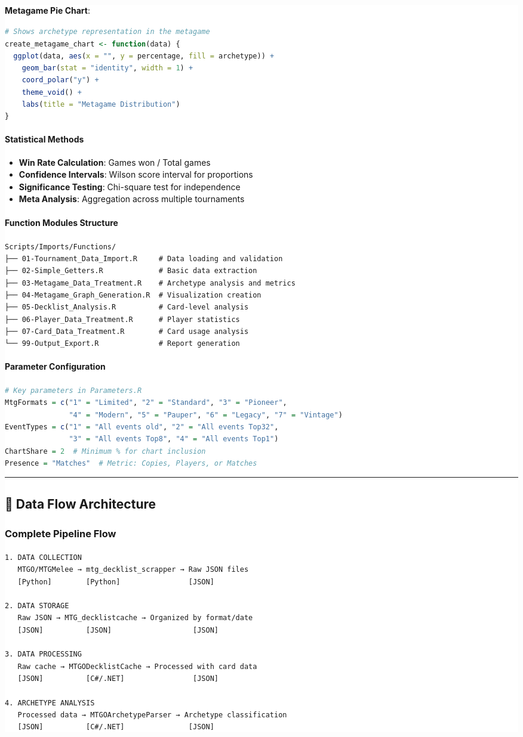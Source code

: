 **Metagame Pie Chart**:
```r
# Shows archetype representation in the metagame
create_metagame_chart <- function(data) {
  ggplot(data, aes(x = "", y = percentage, fill = archetype)) +
    geom_bar(stat = "identity", width = 1) +
    coord_polar("y") +
    theme_void() +
    labs(title = "Metagame Distribution")
}
```

#### Statistical Methods
- **Win Rate Calculation**: Games won / Total games
- **Confidence Intervals**: Wilson score interval for proportions
- **Significance Testing**: Chi-square test for independence
- **Meta Analysis**: Aggregation across multiple tournaments

#### Function Modules Structure
```
Scripts/Imports/Functions/
├── 01-Tournament_Data_Import.R     # Data loading and validation
├── 02-Simple_Getters.R             # Basic data extraction
├── 03-Metagame_Data_Treatment.R    # Archetype analysis and metrics
├── 04-Metagame_Graph_Generation.R  # Visualization creation
├── 05-Decklist_Analysis.R          # Card-level analysis
├── 06-Player_Data_Treatment.R      # Player statistics
├── 07-Card_Data_Treatment.R        # Card usage analysis
└── 99-Output_Export.R              # Report generation
```

#### Parameter Configuration
```r
# Key parameters in Parameters.R
MtgFormats = c("1" = "Limited", "2" = "Standard", "3" = "Pioneer", 
               "4" = "Modern", "5" = "Pauper", "6" = "Legacy", "7" = "Vintage")
EventTypes = c("1" = "All events old", "2" = "All events Top32", 
               "3" = "All events Top8", "4" = "All events Top1")
ChartShare = 2  # Minimum % for chart inclusion
Presence = "Matches"  # Metric: Copies, Players, or Matches
```

---

## 🔄 Data Flow Architecture

### Complete Pipeline Flow

```
1. DATA COLLECTION
   MTGO/MTGMelee → mtg_decklist_scrapper → Raw JSON files
   [Python]        [Python]                [JSON]

2. DATA STORAGE
   Raw JSON → MTG_decklistcache → Organized by format/date
   [JSON]          [JSON]                   [JSON]

3. DATA PROCESSING
   Raw cache → MTGODecklistCache → Processed with card data
   [JSON]          [C#/.NET]                [JSON]

4. ARCHETYPE ANALYSIS
   Processed data → MTGOArchetypeParser → Archetype classification
   [JSON]          [C#/.NET]               [JSON]

```